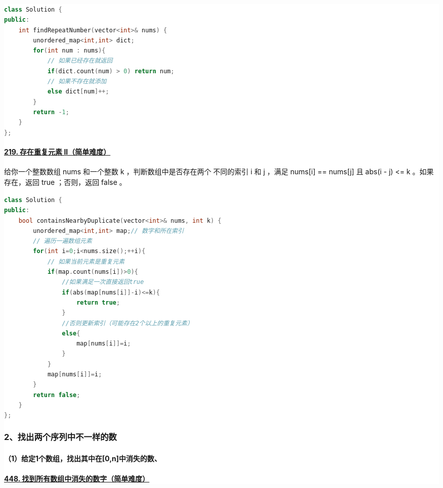 ```c++
class Solution {
public:
    int findRepeatNumber(vector<int>& nums) {
        unordered_map<int,int> dict;
        for(int num : nums){
            // 如果已经存在就返回
            if(dict.count(num) > 0) return num;
            // 如果不存在就添加
            else dict[num]++;
        }
        return -1;
    }
};
```

#### [219. 存在重复元素 II（简单难度）](https://leetcode-cn.com/problems/contains-duplicate-ii/)

给你一个整数数组 nums 和一个整数 k ，判断数组中是否存在两个 不同的索引 i 和 j ，满足 nums[i] == nums[j] 且 abs(i - j) <= k 。如果存在，返回 true ；否则，返回 false 。

```C++
class Solution {
public:
    bool containsNearbyDuplicate(vector<int>& nums, int k) {
        unordered_map<int,int> map;// 数字和所在索引
        // 遍历一遍数组元素
        for(int i=0;i<nums.size();++i){
            // 如果当前元素是重复元素
            if(map.count(nums[i])>0){
                //如果满足一次直接返回true
                if(abs(map[nums[i]]-i)<=k){
                    return true;
                }
                //否则更新索引（可能存在2个以上的重复元素）
                else{
                    map[nums[i]]=i;
                }
            }
            map[nums[i]]=i;
        }
        return false;
    }
};
```

### 2、找出两个序列中不一样的数

#### （1）给定1个数组，找出其中在[0,n]中消失的数、

#### [448. 找到所有数组中消失的数字（简单难度）](https://leetcode-cn.com/problems/find-all-numbers-disappeared-in-an-array/)
